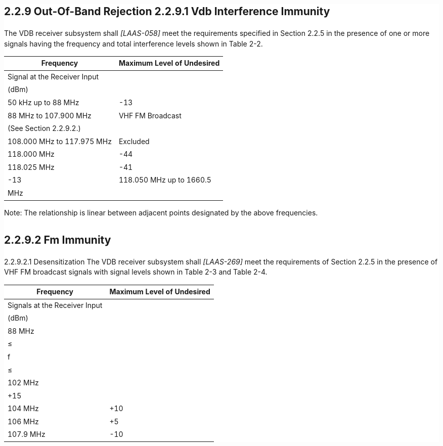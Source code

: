 ## 2.2.9 Out-Of-Band Rejection 2.2.9.1 Vdb Interference Immunity

The VDB receiver subsystem shall *[LAAS-058]* meet the requirements specified in Section 2.2.5 in the presence of one or more signals having the frequency and total interference levels shown in Table 2-2. 

 

| Frequency                    | Maximum Level of Undesired    |
|------------------------------|-------------------------------|
| Signal at the Receiver Input |                               |
| (dBm)                        |                               |
| 50 kHz up to 88 MHz          | -13                           |
| 88 MHz to 107.900 MHz        | VHF FM Broadcast              |
| (See Section 2.2.9.2.)       |                               |
| 108.000 MHz to 117.975 MHz   | Excluded                      |
| 118.000 MHz                  | -44                           |
| 118.025 MHz                  | -41                           |
| -13                          | 118.050 MHz up to 1660.5      |
| MHz                          |                               |

Note: 
The relationship is linear between adjacent points designated by the above frequencies. 

## 2.2.9.2 Fm Immunity

2.2.9.2.1 
Desensitization The VDB receiver subsystem shall *[LAAS-269]* meet the requirements of Section 2.2.5 in the presence of VHF FM broadcast signals with signal levels shown in Table 2-3 and Table 2-4. 

| Frequency                     |   Maximum Level of Undesired  |
|-------------------------------|-------------------------------|
| Signals at the Receiver Input |                               |
| (dBm)                         |                               |
| 88 MHz                        |                               |
| ≤                             |                               |
| f                             |                               |
| ≤                             |                               |
| 102 MHz                       |                               |
| +15                           |                               |
| 104 MHz                       |                          +10  |
| 106 MHz                       |                           +5  |
| 107.9 MHz                     |                          -10  |
